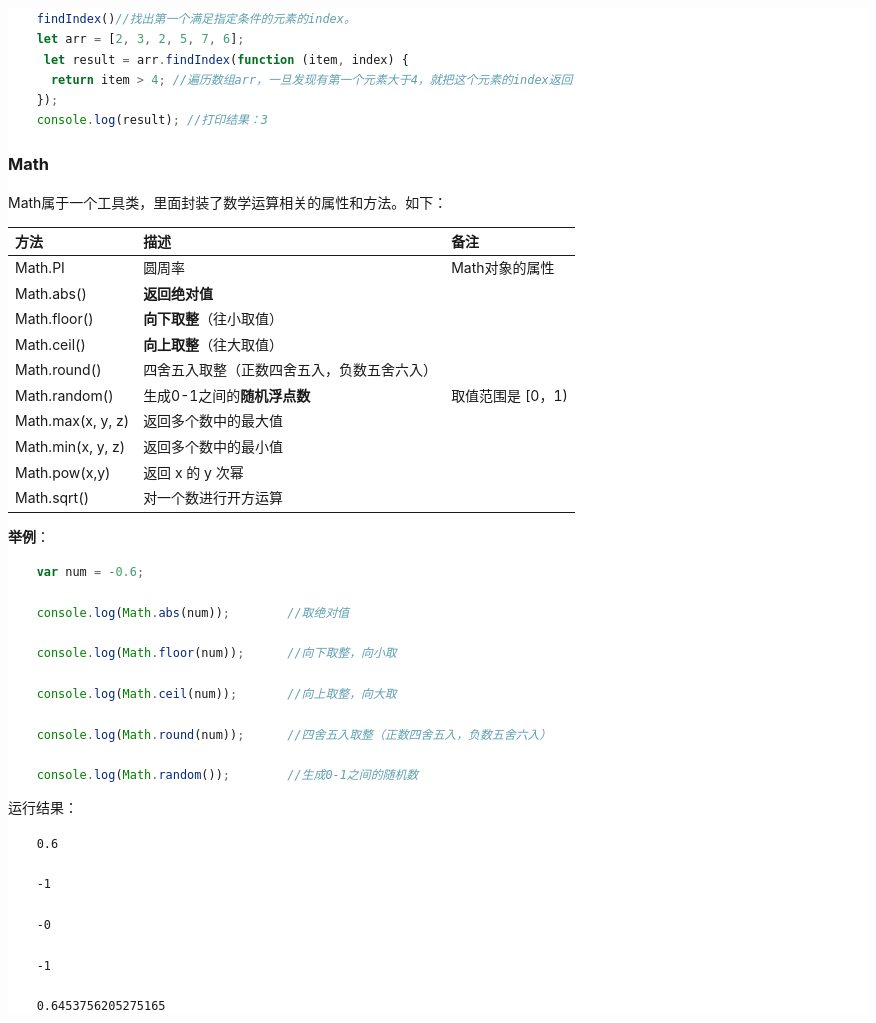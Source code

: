 ```javascript
    findIndex()//找出第一个满足指定条件的元素的index。
    let arr = [2, 3, 2, 5, 7, 6];
     let result = arr.findIndex(function (item, index) {
      return item > 4; //遍历数组arr，一旦发现有第一个元素大于4，就把这个元素的index返回
    });
    console.log(result); //打印结果：3
```



### Math 

Math属于一个工具类，里面封装了数学运算相关的属性和方法。如下：

| 方法              | 描述                                       | 备注              |
| :---------------- | :----------------------------------------- | :---------------- |
| Math.PI           | 圆周率                                     | Math对象的属性    |
| Math.abs()        | **返回绝对值**                             |                   |
| Math.floor()      | **向下取整**（往小取值）                   |                   |
| Math.ceil()       | **向上取整**（往大取值）                   |                   |
| Math.round()      | 四舍五入取整（正数四舍五入，负数五舍六入） |                   |
| Math.random()     | 生成0-1之间的**随机浮点数**                | 取值范围是 [0，1) |
| Math.max(x, y, z) | 返回多个数中的最大值                       |                   |
| Math.min(x, y, z) | 返回多个数中的最小值                       |                   |
| Math.pow(x,y)     | 返回 x 的 y 次幂                           |                   |
| Math.sqrt()       | 对一个数进行开方运算                       |                   |

**举例**：

```javascript
    var num = -0.6;

    console.log(Math.abs(num));        //取绝对值

    console.log(Math.floor(num));      //向下取整，向小取

    console.log(Math.ceil(num));       //向上取整，向大取

    console.log(Math.round(num));      //四舍五入取整（正数四舍五入，负数五舍六入）

    console.log(Math.random());        //生成0-1之间的随机数
```

运行结果：

```
    0.6

    -1

    -0

    -1

    0.6453756205275165
```

